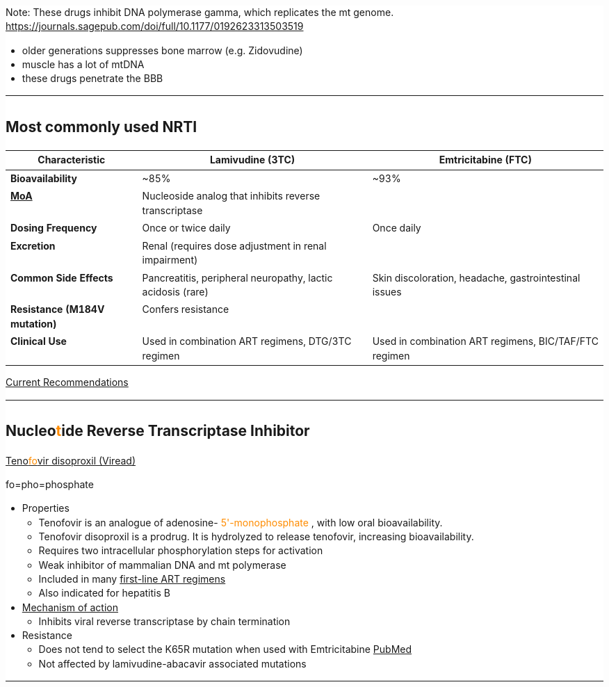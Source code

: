 Note:
These drugs inhibit DNA polymerase gamma, which replicates the mt genome.
https://journals.sagepub.com/doi/full/10.1177/0192623313503519

- older generations suppresses bone marrow (e.g. Zidovudine)
- muscle has a lot of mtDNA
- these drugs penetrate the BBB

---

<section id="FTC">

## Most commonly used NRTI

| Characteristic                  | Lamivudine (3TC)                                            | Emtricitabine (FTC)                                   |
| ------------------------------- | ----------------------------------------------------------- | ----------------------------------------------------- |
| **Bioavailability**             | ~85%                                                        | ~93%                                                  |
| **<a href="#/sd">MoA</a>**      | Nucleoside analog that inhibits reverse transcriptase       |                                                       |
| **Dosing Frequency**            | Once or twice daily                                         | Once daily                                            |
| **Excretion**                   | Renal (requires dose adjustment in renal impairment)        |                                                       |
| **Common Side Effects**         | Pancreatitis, peripheral neuropathy, lactic acidosis (rare) | Skin discoloration, headache, gastrointestinal issues |
| **Resistance (M184V mutation)** | Confers resistance                                          |
| **Clinical Use**                | Used in combination ART regimens, DTG/3TC regimen           | Used in combination ART regimens, BIC/TAF/FTC regimen |

[Current Recommendations](#/recommend)

---

<section id="Tenofovir">

## Nucleo<font color="darkorange">t</font>ide Reverse Transcriptase Inhibitor

[Teno<font color="darkorange">fo</font>vir disoproxil (Viread)](https://www.clinicalkey.com/#!/content/drug_monograph/6-s2.0-2477)

<span id="mem"> fo=pho=phosphate</mem>

- Properties
  - Tenofovir is an analogue of adenosine- <font color="darkorange">5'-monophosphate </font>, with low oral bioavailability.
  - <span id="drug"> Tenofovir disoproxil </span> is a prodrug. It is hydrolyzed to release tenofovir, increasing bioavailability.
  - Requires two intracellular phosphorylation steps for activation
  - Weak inhibitor of mammalian DNA and mt polymerase
  - Included in many <a href="#/recommend"> first-line ART regimens</a>
  - Also indicated for <span id="bg"> hepatitis B </span>
- <a href="#/sd">Mechanism of action</a>
  - Inhibits viral reverse transcriptase by chain termination
- Resistance
  - <span id='bg'>Does not tend to select the K65R mutation when used with <span id="drug">Emtricitabine</span></span> [PubMed](https://www.ncbi.nlm.nih.gov/pubmed/23027713)
  - Not affected by <span id="drug"> lamivudine-abacavir </span> associated mutations

---